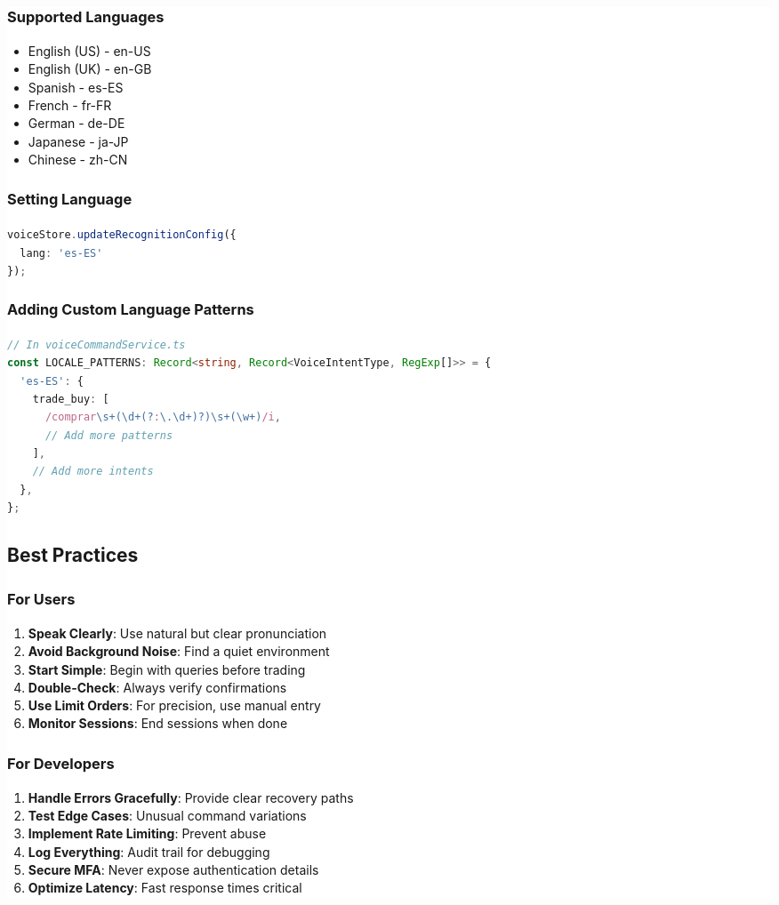 ### Supported Languages

- English (US) - en-US
- English (UK) - en-GB
- Spanish - es-ES
- French - fr-FR
- German - de-DE
- Japanese - ja-JP
- Chinese - zh-CN

### Setting Language

```typescript
voiceStore.updateRecognitionConfig({
  lang: 'es-ES'
});
```

### Adding Custom Language Patterns

```typescript
// In voiceCommandService.ts
const LOCALE_PATTERNS: Record<string, Record<VoiceIntentType, RegExp[]>> = {
  'es-ES': {
    trade_buy: [
      /comprar\s+(\d+(?:\.\d+)?)\s+(\w+)/i,
      // Add more patterns
    ],
    // Add more intents
  },
};
```

## Best Practices

### For Users

1. **Speak Clearly**: Use natural but clear pronunciation
2. **Avoid Background Noise**: Find a quiet environment
3. **Start Simple**: Begin with queries before trading
4. **Double-Check**: Always verify confirmations
5. **Use Limit Orders**: For precision, use manual entry
6. **Monitor Sessions**: End sessions when done

### For Developers

1. **Handle Errors Gracefully**: Provide clear recovery paths
2. **Test Edge Cases**: Unusual command variations
3. **Implement Rate Limiting**: Prevent abuse
4. **Log Everything**: Audit trail for debugging
5. **Secure MFA**: Never expose authentication details
6. **Optimize Latency**: Fast response times critical
